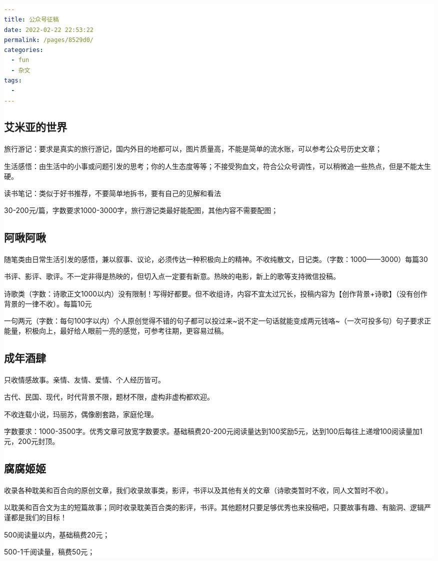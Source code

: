 ```yaml
---
title: 公众号征稿
date: 2022-02-22 22:53:22
permalink: /pages/8529d0/
categories:
  - fun
  - 杂文
tags:
  - 
---
```



## 艾米亚的世界

旅行游记：要求是真实的旅行游记，国内外目的地都可以，图片质量高，不能是简单的流水账，可以参考公众号历史文章；

生活感悟：由生活中的小事或问题引发的思考；你的人生态度等等；不接受狗血文，符合公众号调性，可以稍微追一些热点，但是不能太生硬。

读书笔记：类似于好书推荐，不要简单地拆书，要有自己的见解和看法

30-200元/篇，字数要求1000-3000字，旅行游记类最好能配图，其他内容不需要配图；



## 阿啾阿啾

随笔类由日常生活引发的感悟，兼以叙事、议论，必须传达一种积极向上的精神。不收纯散文，日记类。（字数：1000——3000）每篇30

书评、影评、歌评。不一定非得是热映的，但切入点一定要有新意。热映的电影，新上的歌等支持微信投稿。

诗歌类（字数：诗歌正文1000以内）没有限制！写得好都要。但不收组诗，内容不宜太过冗长，投稿内容为【创作背景+诗歌】（没有创作背景的一律不收）。每篇10元

一句两元（字数：每句100字以内）个人原创觉得不错的句子都可以投过来~说不定一句话就能变成两元钱咯~（一次可投多句）句子要求正能量，积极向上，最好给人眼前一亮的感觉，可参考往期，更容易过稿。

 

## 成年酒肆

只收情感故事。亲情、友情、爱情、个人经历皆可。

古代、民国、现代，时代背景不限，题材不限，虚构非虚构都欢迎。

不收连载小说，玛丽苏，偶像剧套路，家庭伦理。

字数要求：1000-3500字。优秀文章可放宽字数要求。基础稿费20-200元阅读量达到100奖励5元，达到100后每往上递增100阅读量加1元，200元封顶。

 

## 腐腐姬姬

收录各种耽美和百合向的原创文章，我们收录故事类，影评，书评以及其他有关的文章（诗歌类暂时不收，同人文暂时不收）。

以耽美和百合文为主的短篇故事；同时收录耽美百合类的影评，书评。其他题材只要足够优秀也来投稿吧，只要故事有趣、有脑洞、逻辑严谨都是我们的目标！

500阅读量以内，基础稿费20元；

500-1千阅读量，稿费50元；
